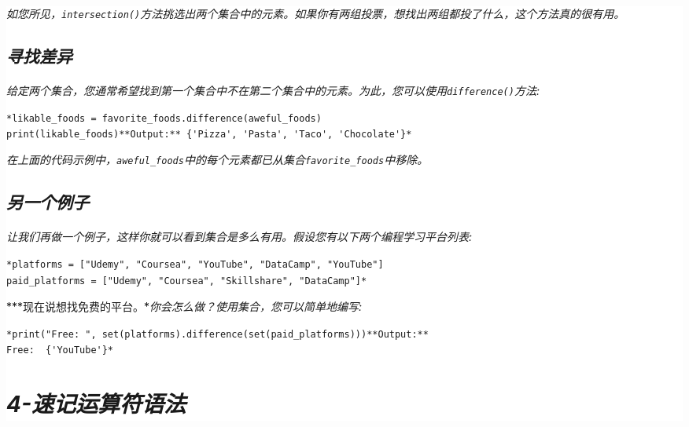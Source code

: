 *如您所见，`intersection()`方法挑选出两个集合中的元素。如果你有两组投票，想找出两组都投了什么，这个方法真的很有用。*

## *寻找差异*

*给定两个集合，您通常希望找到第一个集合中不在第二个集合中的元素。为此，您可以使用`difference()`方法:*

```
*likable_foods = favorite_foods.difference(aweful_foods)
print(likable_foods)**Output:** {'Pizza', 'Pasta', 'Taco', 'Chocolate'}*
```

*在上面的代码示例中，`aweful_foods`中的每个元素都已从集合`favorite_foods`中移除。*

## *另一个例子*

*让我们再做一个例子，这样你就可以看到集合是多么有用。假设您有以下两个编程学习平台列表:*

```
*platforms = ["Udemy", "Coursea", "YouTube", "DataCamp", "YouTube"]
paid_platforms = ["Udemy", "Coursea", "Skillshare", "DataCamp"]*
```

***现在说想找免费的平台。**你会怎么做？使用集合，您可以简单地编写:*

```
*print("Free: ", set(platforms).difference(set(paid_platforms)))**Output:**
Free:  {'YouTube'}*
```

# *4-速记运算符语法*

